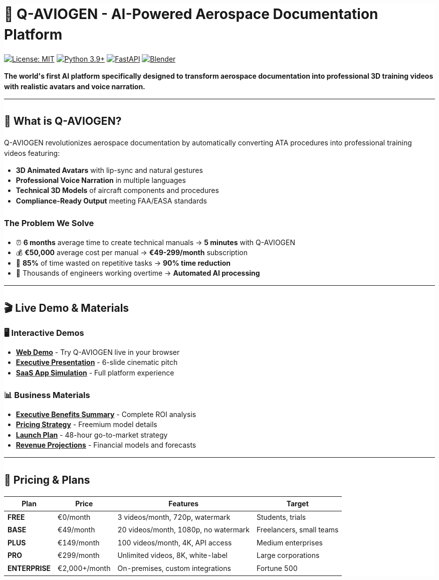 # 🚀 Q-AVIOGEN - AI-Powered Aerospace Documentation Platform

[![License: MIT](https://img.shields.io/badge/License-MIT-yellow.svg)](https://opensource.org/licenses/MIT)
[![Python 3.9+](https://img.shields.io/badge/python-3.9+-blue.svg)](https://www.python.org/downloads/)
[![FastAPI](https://img.shields.io/badge/FastAPI-0.104+-teal.svg)](https://fastapi.tiangolo.com/)
[![Blender](https://img.shields.io/badge/Blender-4.0+-orange.svg)](https://www.blender.org/)

**The world's first AI platform specifically designed to transform aerospace documentation into professional 3D training videos with realistic avatars and voice narration.**

---

## 🎯 **What is Q-AVIOGEN?**

Q-AVIOGEN revolutionizes aerospace documentation by automatically converting ATA procedures into professional training videos featuring:
- **3D Animated Avatars** with lip-sync and natural gestures
- **Professional Voice Narration** in multiple languages
- **Technical 3D Models** of aircraft components and procedures
- **Compliance-Ready Output** meeting FAA/EASA standards

### **The Problem We Solve**
- ⏰ **6 months** average time to create technical manuals → **5 minutes** with Q-AVIOGEN
- 💰 **€50,000** average cost per manual → **€49-299/month** subscription
- 🔄 **85%** of time wasted on repetitive tasks → **90% time reduction**
- 😤 Thousands of engineers working overtime → **Automated AI processing**

---

## 🎬 **Live Demo & Materials**

### 🖥️ **Interactive Demos**
- **[Web Demo](website/demo.html)** - Try Q-AVIOGEN live in your browser
- **[Executive Presentation](website/presentation-demo.html)** - 6-slide cinematic pitch
- **[SaaS App Simulation](website/app.html)** - Full platform experience

### 📊 **Business Materials**
- **[Executive Benefits Summary](EXECUTIVE_BENEFITS_SUMMARY.md)** - Complete ROI analysis
- **[Pricing Strategy](FREEMIUM_PRICING_STRATEGY.md)** - Freemium model details
- **[Launch Plan](LAUNCH_48H_MAXIMUM_IMPACT.md)** - 48-hour go-to-market strategy
- **[Revenue Projections](revenue_forecast_optimized.py)** - Financial models and forecasts

---

## 💎 **Pricing & Plans**

| Plan | Price | Features | Target |
|------|-------|----------|--------|
| **FREE** | €0/month | 3 videos/month, 720p, watermark | Students, trials |
| **BASE** | €49/month | 20 videos/month, 1080p, no watermark | Freelancers, small teams |
| **PLUS** | €149/month | 100 videos/month, 4K, API access | Medium enterprises |
| **PRO** | €299/month | Unlimited videos, 8K, white-label | Large corporations |
| **ENTERPRISE** | €2,000+/month | On-premises, custom integrations | Fortune 500 |
